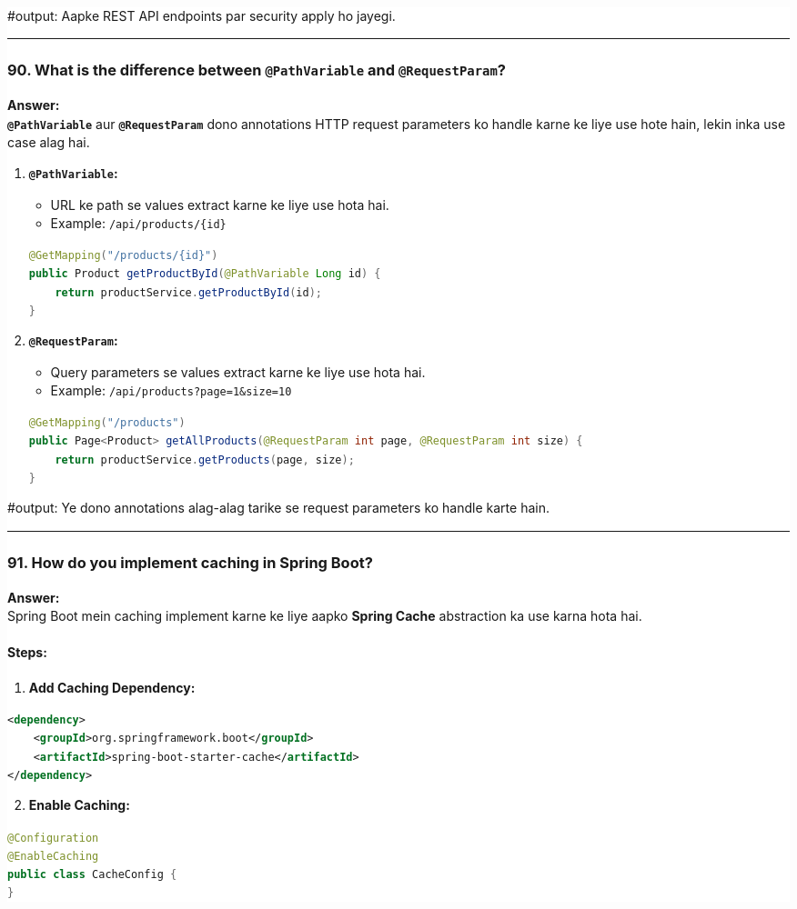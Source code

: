 #output: Aapke REST API endpoints par security apply ho jayegi.

---

### 90. **What is the difference between `@PathVariable` and `@RequestParam`?**
**Answer:**  
**`@PathVariable`** aur **`@RequestParam`** dono annotations HTTP request parameters ko handle karne ke liye use hote hain, lekin inka use case alag hai.

1. **`@PathVariable`:** 
   - URL ke path se values extract karne ke liye use hota hai.
   - Example: `/api/products/{id}`
   ```java
   @GetMapping("/products/{id}")
   public Product getProductById(@PathVariable Long id) {
       return productService.getProductById(id);
   }
   ```

2. **`@RequestParam`:** 
   - Query parameters se values extract karne ke liye use hota hai.
   - Example: `/api/products?page=1&size=10`
   ```java
   @GetMapping("/products")
   public Page<Product> getAllProducts(@RequestParam int page, @RequestParam int size) {
       return productService.getProducts(page, size);
   }
   ```

#output: Ye dono annotations alag-alag tarike se request parameters ko handle karte hain.

---

### 91. **How do you implement caching in Spring Boot?**
**Answer:**  
Spring Boot mein caching implement karne ke liye aapko **Spring Cache** abstraction ka use karna hota hai.

#### Steps:
1. **Add Caching Dependency:**
```xml
<dependency>
    <groupId>org.springframework.boot</groupId>
    <artifactId>spring-boot-starter-cache</artifactId>
</dependency>
```

2. **Enable Caching:**
```java
@Configuration
@EnableCaching
public class CacheConfig {
}
```
